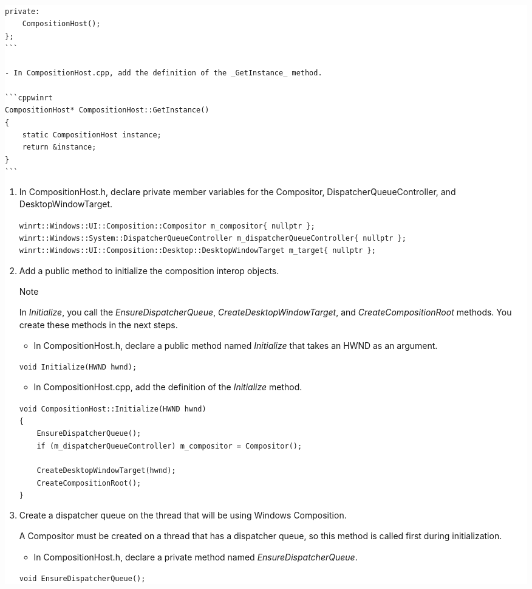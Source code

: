     private:
        CompositionHost();
    };
    ```

    - In CompositionHost.cpp, add the definition of the _GetInstance_ method.

    ```cppwinrt
    CompositionHost* CompositionHost::GetInstance()
    {
        static CompositionHost instance;
        return &instance;
    }
    ```

1. In CompositionHost.h, declare private member variables for the Compositor, DispatcherQueueController, and DesktopWindowTarget.

    ```cppwinrt
    winrt::Windows::UI::Composition::Compositor m_compositor{ nullptr };
    winrt::Windows::System::DispatcherQueueController m_dispatcherQueueController{ nullptr };
    winrt::Windows::UI::Composition::Desktop::DesktopWindowTarget m_target{ nullptr };
    ```

1. Add a public method to initialize the composition interop objects.
    > [!NOTE]
    > In _Initialize_, you call the _EnsureDispatcherQueue_, _CreateDesktopWindowTarget_, and _CreateCompositionRoot_ methods. You create these methods in the next steps.

    - In CompositionHost.h, declare a public method named _Initialize_ that takes an HWND as an argument.

    ```cppwinrt
    void Initialize(HWND hwnd);
    ```

    - In CompositionHost.cpp, add the definition of the _Initialize_ method.

    ```cppwinrt
    void CompositionHost::Initialize(HWND hwnd)
    {
        EnsureDispatcherQueue();
        if (m_dispatcherQueueController) m_compositor = Compositor();

        CreateDesktopWindowTarget(hwnd);
        CreateCompositionRoot();
    }
    ```

1. Create a dispatcher queue on the thread that will be using Windows Composition.

    A Compositor must be created on a thread that has a dispatcher queue, so this method is called first during initialization.

    - In CompositionHost.h, declare a private method named _EnsureDispatcherQueue_.

    ```cppwinrt
    void EnsureDispatcherQueue();
    ```
